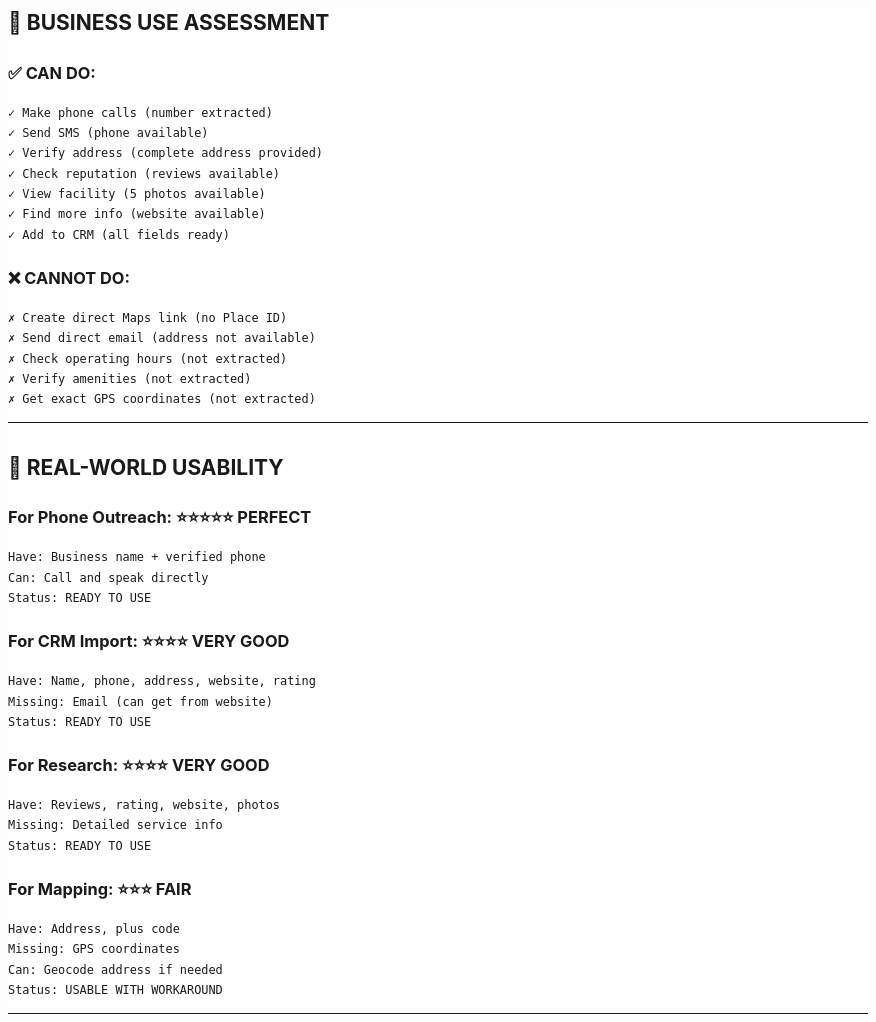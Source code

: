 
## 💼 BUSINESS USE ASSESSMENT

### ✅ CAN DO:
```
✓ Make phone calls (number extracted)
✓ Send SMS (phone available)
✓ Verify address (complete address provided)
✓ Check reputation (reviews available)
✓ View facility (5 photos available)
✓ Find more info (website available)
✓ Add to CRM (all fields ready)
```

### ❌ CANNOT DO:
```
✗ Create direct Maps link (no Place ID)
✗ Send direct email (address not available)
✗ Check operating hours (not extracted)
✗ Verify amenities (not extracted)
✗ Get exact GPS coordinates (not extracted)
```

---

## 🎯 REAL-WORLD USABILITY

### For Phone Outreach: ⭐⭐⭐⭐⭐ PERFECT
```
Have: Business name + verified phone
Can: Call and speak directly
Status: READY TO USE
```

### For CRM Import: ⭐⭐⭐⭐ VERY GOOD
```
Have: Name, phone, address, website, rating
Missing: Email (can get from website)
Status: READY TO USE
```

### For Research: ⭐⭐⭐⭐ VERY GOOD
```
Have: Reviews, rating, website, photos
Missing: Detailed service info
Status: READY TO USE
```

### For Mapping: ⭐⭐⭐ FAIR
```
Have: Address, plus code
Missing: GPS coordinates
Can: Geocode address if needed
Status: USABLE WITH WORKAROUND
```

---